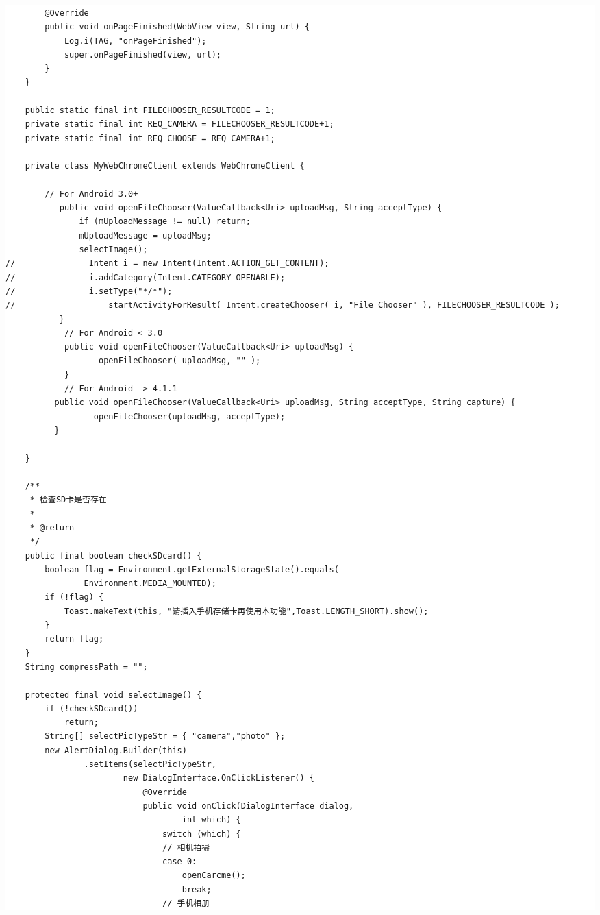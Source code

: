 			@Override
			public void onPageFinished(WebView view, String url) {
				Log.i(TAG, "onPageFinished");
				super.onPageFinished(view, url);
			}
		}

		public static final int FILECHOOSER_RESULTCODE = 1;
		private static final int REQ_CAMERA = FILECHOOSER_RESULTCODE+1;
		private static final int REQ_CHOOSE = REQ_CAMERA+1;

		private class MyWebChromeClient extends WebChromeClient {

			// For Android 3.0+
			   public void openFileChooser(ValueCallback<Uri> uploadMsg, String acceptType) {  
				   if (mUploadMessage != null) return;
				   mUploadMessage = uploadMsg;   
				   selectImage();
	//               Intent i = new Intent(Intent.ACTION_GET_CONTENT);
	//               i.addCategory(Intent.CATEGORY_OPENABLE);
	//               i.setType("*/*");
	//                   startActivityForResult( Intent.createChooser( i, "File Chooser" ), FILECHOOSER_RESULTCODE );
			   }
				// For Android < 3.0
				public void openFileChooser(ValueCallback<Uri> uploadMsg) {
					   openFileChooser( uploadMsg, "" );
				}
				// For Android  > 4.1.1
			  public void openFileChooser(ValueCallback<Uri> uploadMsg, String acceptType, String capture) {
					  openFileChooser(uploadMsg, acceptType);
			  }

		}

		/**
		 * 检查SD卡是否存在
		 *
		 * @return
		 */
		public final boolean checkSDcard() {
			boolean flag = Environment.getExternalStorageState().equals(
					Environment.MEDIA_MOUNTED);
			if (!flag) {
				Toast.makeText(this, "请插入手机存储卡再使用本功能",Toast.LENGTH_SHORT).show();
			}
			return flag;
		}
		String compressPath = "";

		protected final void selectImage() {
			if (!checkSDcard())
				return;
			String[] selectPicTypeStr = { "camera","photo" };
			new AlertDialog.Builder(this)
					.setItems(selectPicTypeStr,
							new DialogInterface.OnClickListener() {
								@Override
								public void onClick(DialogInterface dialog,
										int which) {
									switch (which) {
									// 相机拍摄
									case 0:
										openCarcme();
										break;
									// 手机相册